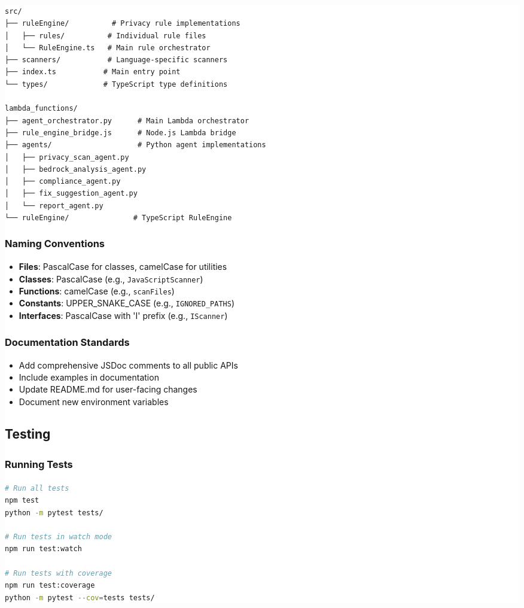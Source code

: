```
src/
├── ruleEngine/          # Privacy rule implementations
│   ├── rules/          # Individual rule files
│   └── RuleEngine.ts   # Main rule orchestrator
├── scanners/           # Language-specific scanners
├── index.ts           # Main entry point
└── types/             # TypeScript type definitions

lambda_functions/
├── agent_orchestrator.py      # Main Lambda orchestrator
├── rule_engine_bridge.js      # Node.js Lambda bridge
├── agents/                    # Python agent implementations
│   ├── privacy_scan_agent.py
│   ├── bedrock_analysis_agent.py
│   ├── compliance_agent.py
│   ├── fix_suggestion_agent.py
│   └── report_agent.py
└── ruleEngine/               # TypeScript RuleEngine
```

### Naming Conventions

- **Files**: PascalCase for classes, camelCase for utilities
- **Classes**: PascalCase (e.g., `JavaScriptScanner`)
- **Functions**: camelCase (e.g., `scanFiles`)
- **Constants**: UPPER_SNAKE_CASE (e.g., `IGNORED_PATHS`)
- **Interfaces**: PascalCase with 'I' prefix (e.g., `IScanner`)

### Documentation Standards

- Add comprehensive JSDoc comments to all public APIs
- Include examples in documentation
- Update README.md for user-facing changes
- Document new environment variables

## Testing

### Running Tests

```bash
# Run all tests
npm test
python -m pytest tests/

# Run tests in watch mode
npm run test:watch

# Run tests with coverage
npm run test:coverage
python -m pytest --cov=tests tests/
```
